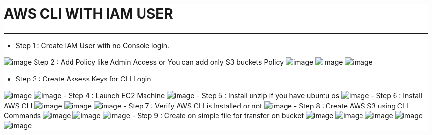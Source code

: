 # AWS CLI WITH IAM USER

---
- Step 1 : Create IAM User with no Console login. 
<img width="3311" height="1143" alt="image" src="https://github.com/user-attachments/assets/6c2e3f7d-dea9-4d14-8940-5fb03933046c" />
Step 2 : Add Policy like Admin Access or You can add only S3 buckets Policy 
<img width="3224" height="811" alt="image" src="https://github.com/user-attachments/assets/9e4f4a0b-ffed-44b2-844e-e30341e7d010" />

<img width="3266" height="1501" alt="image" src="https://github.com/user-attachments/assets/356d8e73-530b-469a-8a7b-24f70df8a11d" />
<img width="2750" height="1185" alt="image" src="https://github.com/user-attachments/assets/e460171b-5ede-450a-94dc-bf8b82288e15" />

- Step 3 : Create Assess Keys for CLI Login
<img width="2826" height="560" alt="image" src="https://github.com/user-attachments/assets/1221fb43-4a8e-4a57-8ab8-ecd31d6d2e1a" />
<img width="3009" height="686" alt="image" src="https://github.com/user-attachments/assets/c0690102-0ce8-4765-92e1-2da7926d6a63" />
- Step 4 : Launch EC2 Machine 
<img width="3334" height="1116" alt="image" src="https://github.com/user-attachments/assets/211075fa-64ed-4577-a8fa-7d9640be6cfc" />
- Step 5 : Install unzip if you have ubuntu os
<img width="1761" height="183" alt="image" src="https://github.com/user-attachments/assets/06246862-bbc2-4761-b3c1-49bf903ea066" />
- Step 6 : Install AWS CLI
<img width="3345" height="301" alt="image" src="https://github.com/user-attachments/assets/27dad80f-5b55-44be-b028-77f45e48dc62" />
<img width="2237" height="200" alt="image" src="https://github.com/user-attachments/assets/281e9796-dfe2-4c80-b9f4-80ee9b0568ba" />
<img width="1680" height="419" alt="image" src="https://github.com/user-attachments/assets/223dbb56-f9b9-423f-9ffe-6358e603d966" />
- Step 7 : Verify AWS CLI is Installed or not
<img width="2188" height="296" alt="image" src="https://github.com/user-attachments/assets/632287e1-d523-4b6a-bdae-0c11e9afe9c5" />
- Step 8 : Create AWS S3 using CLI Commands 
<img width="2214" height="796" alt="image" src="https://github.com/user-attachments/assets/93466ab5-bcbd-40cf-a395-1738be35183b" />
<img width="1925" height="117" alt="image" src="https://github.com/user-attachments/assets/446ccdbd-1512-44e2-b704-57785cd5417f" />

<img width="1841" height="548" alt="image" src="https://github.com/user-attachments/assets/4151cb9b-8274-45fc-a517-b8072dd8c6fc" />
- Step 9 : Create on simple file for transfer on bucket 
<img width="2270" height="129" alt="image" src="https://github.com/user-attachments/assets/5f6d4b08-7188-4549-a7db-1d22755544aa" />
<img width="2185" height="145" alt="image" src="https://github.com/user-attachments/assets/34d819cc-561c-47ec-b5b2-5645cf939453" />
<img width="2749" height="719" alt="image" src="https://github.com/user-attachments/assets/6d5fed70-f357-42ff-865e-b3af91257618" />
<img width="1898" height="109" alt="image" src="https://github.com/user-attachments/assets/009927f9-8fe3-452c-aaec-61196116f397" />
<img width="1818" height="685" alt="image" src="https://github.com/user-attachments/assets/51dfaf28-23ec-4903-aa16-d43f6c738746" />
